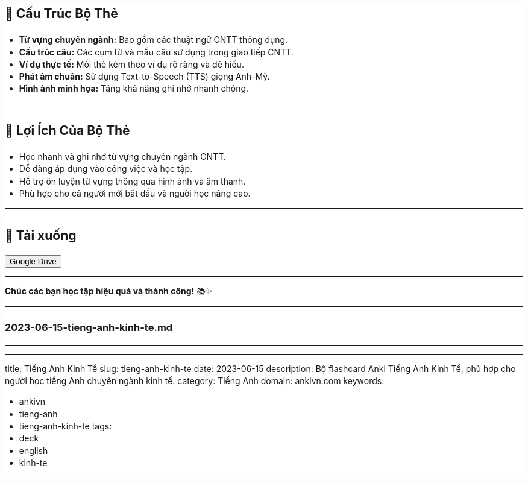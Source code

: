 
## 📝 **Cấu Trúc Bộ Thẻ**

- **Từ vựng chuyên ngành:** Bao gồm các thuật ngữ CNTT thông dụng.  
- **Cấu trúc câu:** Các cụm từ và mẫu câu sử dụng trong giao tiếp CNTT.  
- **Ví dụ thực tế:** Mỗi thẻ kèm theo ví dụ rõ ràng và dễ hiểu.  
- **Phát âm chuẩn:** Sử dụng Text-to-Speech (TTS) giọng Anh-Mỹ.  
- **Hình ảnh minh họa:** Tăng khả năng ghi nhớ nhanh chóng.

---

## 🎯 **Lợi Ích Của Bộ Thẻ**

- Học nhanh và ghi nhớ từ vựng chuyên ngành CNTT.  
- Dễ dàng áp dụng vào công việc và học tập.  
- Hỗ trợ ôn luyện từ vựng thông qua hình ảnh và âm thanh.  
- Phù hợp cho cả người mới bắt đầu và người học nâng cao.

---

## 📗 **Tải xuống**

<div style={{display: 'flex', justifyContent: 'left', gap: '20px'}}> 
  <a href="https://drive.google.com/drive/folders/11wBI6v7WzfsTFNdAS1pvFd_BWB_T_pQh?usp=sharing" target="_blank"> 
    <button class="buttonPrimary" type="button">Google Drive</button> 
  </a> 
</div>

---

**Chúc các bạn học tập hiệu quả và thành công!** 📚✨


---
### 2023-06-15-tieng-anh-kinh-te.md
---

---
title: Tiếng Anh Kinh Tế
slug: tieng-anh-kinh-te
date: 2023-06-15
description: Bộ flashcard Anki Tiếng Anh Kinh Tế, phù hợp cho người học tiếng Anh chuyên ngành kinh tế.
category: Tiếng Anh
domain: ankivn.com
keywords:
  - ankivn
  - tieng-anh
  - tieng-anh-kinh-te
tags:
  - deck
  - english
  - kinh-te
---
